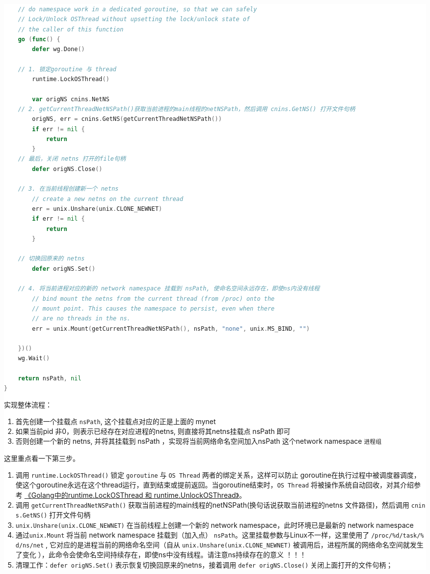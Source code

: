 ```go
	// do namespace work in a dedicated goroutine, so that we can safely
	// Lock/Unlock OSThread without upsetting the lock/unlock state of
	// the caller of this function
	go (func() {
		defer wg.Done()
    
    // 1. 锁定goroutine 与 thread
		runtime.LockOSThread()

		var origNS cnins.NetNS
    // 2. getCurrentThreadNetNSPath()获取当前进程的main线程的netNSPath，然后调用 cnins.GetNS() 打开文件句柄
		origNS, err = cnins.GetNS(getCurrentThreadNetNSPath())
		if err != nil {
			return
		}
    // 最后，关闭 netns 打开的file句柄
		defer origNS.Close()

    // 3. 在当前线程创建新一个 netns
		// create a new netns on the current thread
		err = unix.Unshare(unix.CLONE_NEWNET)
		if err != nil {
			return
		}

    // 切换回原来的 netns
		defer origNS.Set()

    // 4. 将当前进程对应的新的 network namespace 挂载到 nsPath, 使命名空间永远存在，即使ns内没有线程
		// bind mount the netns from the current thread (from /proc) onto the
		// mount point. This causes the namespace to persist, even when there
		// are no threads in the ns.
		err = unix.Mount(getCurrentThreadNetNSPath(), nsPath, "none", unix.MS_BIND, "")

	})()
	wg.Wait()

	return nsPath, nil
}
```

实现整体流程：

1. 首先创建一个挂载点 `nsPath`,  这个挂载点对应的正是上面的 mynet
2. 如果当前pid 非0，则表示已经存在对应进程的netns, 则直接将其netns挂载点 nsPath 即可
3. 否则创建一个新的 netns, 并将其挂载到 nsPath ，实现将当前网络命名空间加入nsPath 这个network namespace `进程组`

这里重点看一下第三步。

1. 调用 `runtime.LockOSThread()` 锁定 `goroutine` 与 `OS Thread` 两者的绑定关系，这样可以防止 goroutine在执行过程中被调度器调度，使这个goroutine永远在这个thread运行，直到结束或提前返回。当goroutine结束时，`OS Thread` 将被操作系统自动回收，对其介绍参考 [《Golang中的runtime.LockOSThread 和 runtime.UnlockOSThread》](https://blog.haohtml.com/archives/30780/ )。
2. 调用 `getCurrentThreadNetNSPath()` 获取当前进程的main线程的netNSPath(换句话说获取当前进程的netns 文件路径)，然后调用 `cnins.GetNS()` 打开文件句柄
3. `unix.Unshare(unix.CLONE_NEWNET)` 在当前线程上创建一个新的 network namespace，此时环境已是最新的 network namespace
4. 通过`unix.Mount` 将当前 network namespace 挂载到（加入点） `nsPath`。这里挂载参数与Linux不一样，这里使用了 `/proc/%d/task/%d/ns/net` , 它对应的是进程当前的网络命名空间（自从 `unix.Unshare(unix.CLONE_NEWNET)` 被调用后，进程所属的网络命名空间就发生了变化 ），此命令会使命名空间持续存在，即使ns中没有线程。请注意ns持续存在的意义 ！！！
5. 清理工作：`defer origNS.Set()` 表示恢复切换回原来的netns，接着调用  `defer origNS.Close()` 关闭上面打开的文件句柄；
